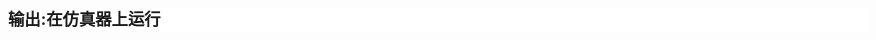 ### **输出:在仿真器上运行**

<video class="wp-video-shortcode" id="video-481197-1" width="640" height="360" preload="metadata" controls=""><source type="video/mp4" src="https://media.geeksforgeeks.org/wp-content/uploads/20200902133350/Android-Emulator---Pixel_2_API_29_5554-2020-09-02-13-30-43_Trim.mp4?_=1">[https://media.geeksforgeeks.org/wp-content/uploads/20200902133350/Android-Emulator---Pixel_2_API_29_5554-2020-09-02-13-30-43_Trim.mp4](https://media.geeksforgeeks.org/wp-content/uploads/20200902133350/Android-Emulator---Pixel_2_API_29_5554-2020-09-02-13-30-43_Trim.mp4)</video>